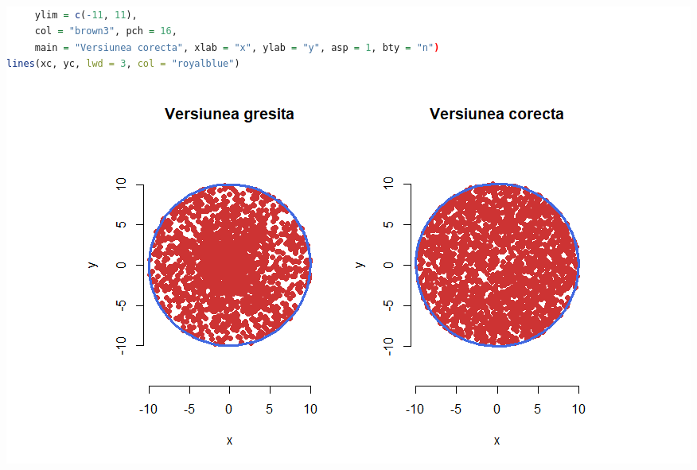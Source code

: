 ```r
     ylim = c(-11, 11),
     col = "brown3", pch = 16,
     main = "Versiunea corecta", xlab = "x", ylab = "y", asp = 1, bty = "n")
lines(xc, yc, lwd = 3, col = "royalblue")
```

<img src="Lab_4_files/figure-html/unnamed-chunk-21-1.png" style="display: block; margin: auto;" />
